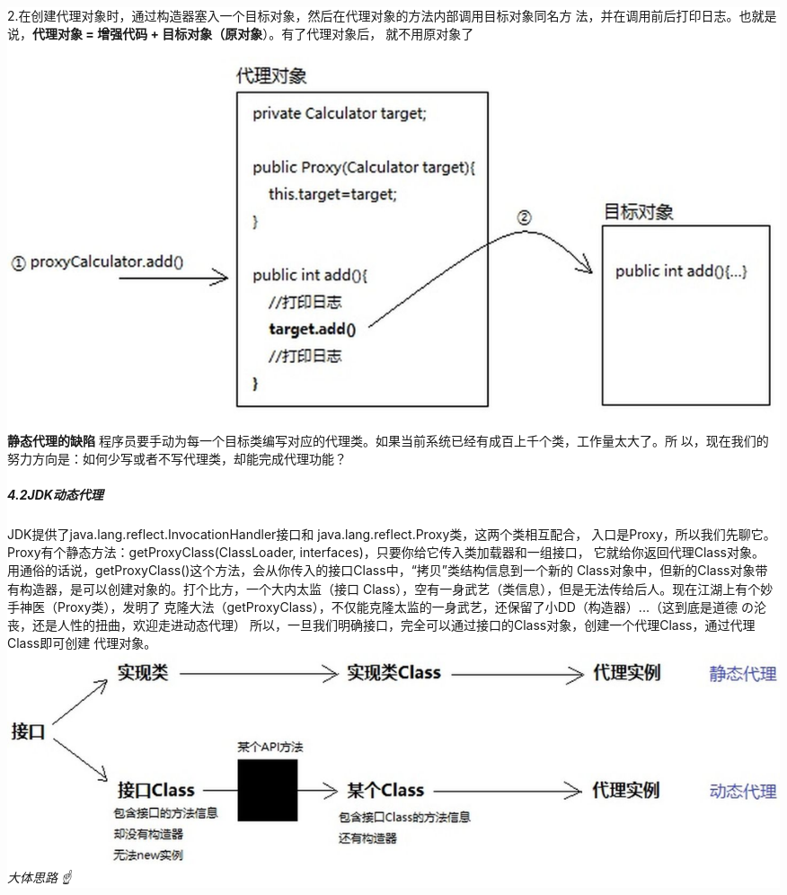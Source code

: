 2.在创建代理对象时，通过构造器塞入一个目标对象，然后在代理对象的方法内部调用目标对象同名方
法，并在调用前后打印日志。也就是说，**代理对象 = 增强代码 + 目标对象（原对象**）。有了代理对象后，
就不用原对象了

![](静态代理2.jpg)

**静态代理的缺陷**
程序员要手动为每一个目标类编写对应的代理类。如果当前系统已经有成百上千个类，工作量太大了。所
以，现在我们的努力方向是：如何少写或者不写代理类，却能完成代理功能？

##### 4.2JDK动态代理

JDK提供了java.lang.reflect.InvocationHandler接口和 java.lang.reflect.Proxy类，这两个类相互配合，
入口是Proxy，所以我们先聊它。
Proxy有个静态方法：getProxyClass(ClassLoader, interfaces)，只要你给它传入类加载器和一组接口，
它就给你返回代理Class对象。
用通俗的话说，getProxyClass()这个方法，会从你传入的接口Class中，“拷贝”类结构信息到一个新的
Class对象中，但新的Class对象带有构造器，是可以创建对象的。打个比方，一个大内太监（接口
Class），空有一身武艺（类信息），但是无法传给后人。现在江湖上有个妙手神医（Proxy类），发明了
克隆大法（getProxyClass），不仅能克隆太监的一身武艺，还保留了小DD（构造器）...（这到底是道德
の沦丧，还是人性的扭曲，欢迎走进动态代理）
所以，一旦我们明确接口，完全可以通过接口的Class对象，创建一个代理Class，通过代理Class即可创建
代理对象。![](动态代理1.jpg)																						*大体思路 ☝*
